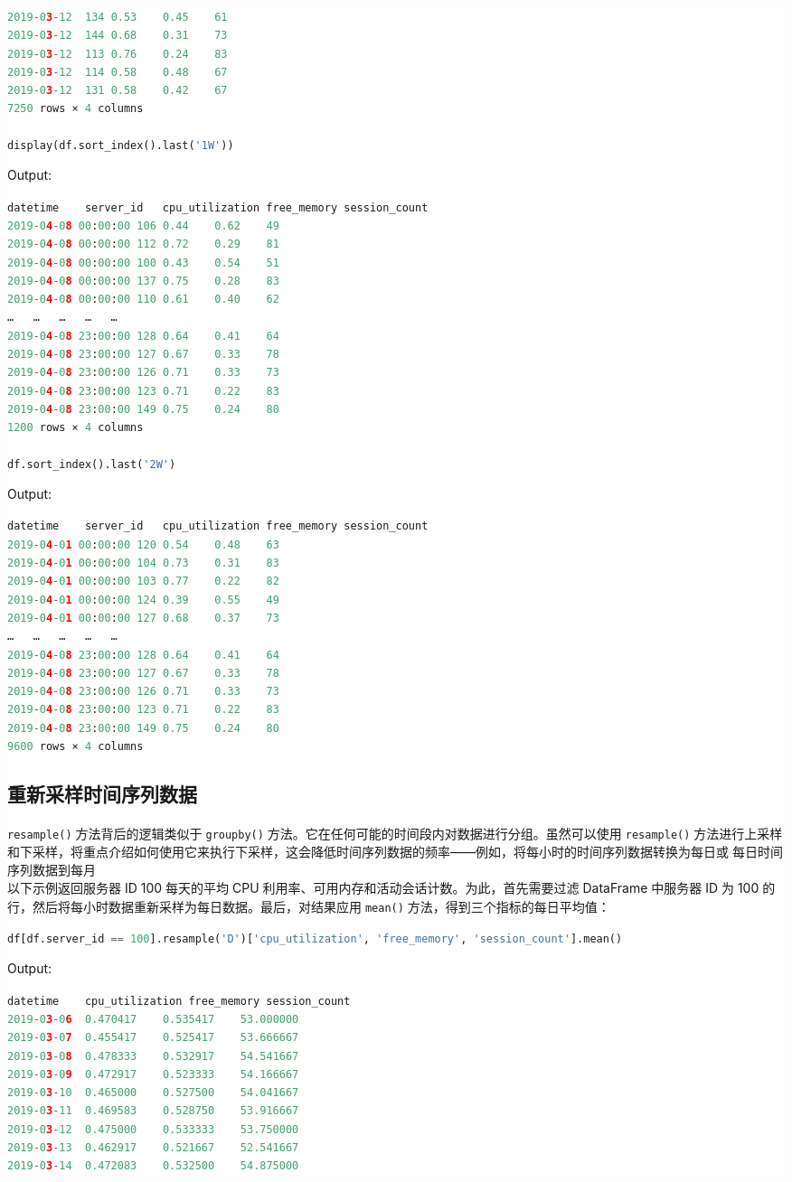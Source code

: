 ```python
2019-03-12	134	0.53	0.45	61
2019-03-12	144	0.68	0.31	73
2019-03-12	113	0.76	0.24	83
2019-03-12	114	0.58	0.48	67
2019-03-12	131	0.58	0.42	67
7250 rows × 4 columns

display(df.sort_index().last('1W'))
```
Output:
```python
datetime	server_id	cpu_utilization	free_memory	session_count
2019-04-08 00:00:00	106	0.44	0.62	49
2019-04-08 00:00:00	112	0.72	0.29	81
2019-04-08 00:00:00	100	0.43	0.54	51
2019-04-08 00:00:00	137	0.75	0.28	83
2019-04-08 00:00:00	110	0.61	0.40	62
…	…	…	…	…
2019-04-08 23:00:00	128	0.64	0.41	64
2019-04-08 23:00:00	127	0.67	0.33	78
2019-04-08 23:00:00	126	0.71	0.33	73
2019-04-08 23:00:00	123	0.71	0.22	83
2019-04-08 23:00:00	149	0.75	0.24	80
1200 rows × 4 columns

df.sort_index().last('2W')
```
Output:
```python
datetime	server_id	cpu_utilization	free_memory	session_count
2019-04-01 00:00:00	120	0.54	0.48	63
2019-04-01 00:00:00	104	0.73	0.31	83
2019-04-01 00:00:00	103	0.77	0.22	82
2019-04-01 00:00:00	124	0.39	0.55	49
2019-04-01 00:00:00	127	0.68	0.37	73
…	…	…	…	…
2019-04-08 23:00:00	128	0.64	0.41	64
2019-04-08 23:00:00	127	0.67	0.33	78
2019-04-08 23:00:00	126	0.71	0.33	73
2019-04-08 23:00:00	123	0.71	0.22	83
2019-04-08 23:00:00	149	0.75	0.24	80
9600 rows × 4 columns
```
<a name="UFH9b"></a>
## 重新采样时间序列数据
`resample()` 方法背后的逻辑类似于 `groupby()` 方法。它在任何可能的时间段内对数据进行分组。虽然可以使用 `resample()` 方法进行上采样和下采样，将重点介绍如何使用它来执行下采样，这会降低时间序列数据的频率——例如，将每小时的时间序列数据转换为每日或 每日时间序列数据到每月<br />以下示例返回服务器 ID 100 每天的平均 CPU 利用率、可用内存和活动会话计数。为此，首先需要过滤 DataFrame 中服务器 ID 为 100 的行，然后将每小时数据重新采样为每日数据。最后，对结果应用 `mean()` 方法，得到三个指标的每日平均值：
```python
df[df.server_id == 100].resample('D')['cpu_utilization', 'free_memory', 'session_count'].mean()
```
Output:
```python
datetime	cpu_utilization	free_memory	session_count
2019-03-06	0.470417	0.535417	53.000000
2019-03-07	0.455417	0.525417	53.666667
2019-03-08	0.478333	0.532917	54.541667
2019-03-09	0.472917	0.523333	54.166667
2019-03-10	0.465000	0.527500	54.041667
2019-03-11	0.469583	0.528750	53.916667
2019-03-12	0.475000	0.533333	53.750000
2019-03-13	0.462917	0.521667	52.541667
2019-03-14	0.472083	0.532500	54.875000
```